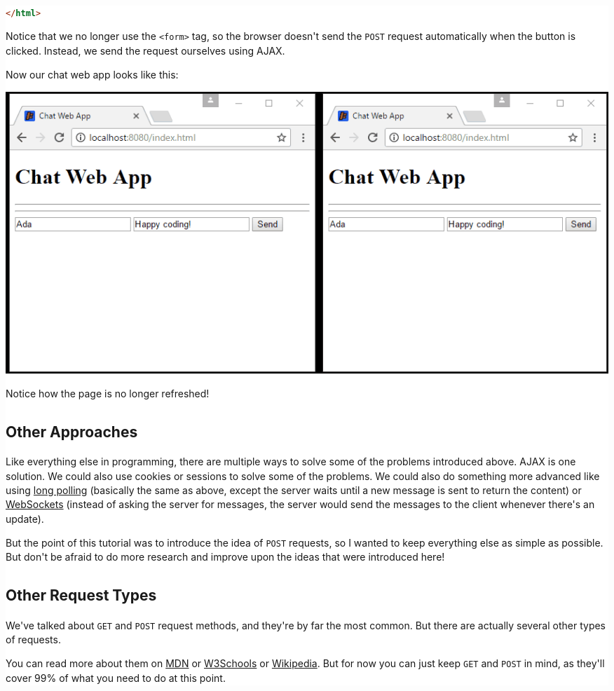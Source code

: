 ```html
</html>
```

Notice that we no longer use the `<form>` tag, so the browser doesn't send the `POST` request automatically when the button is clicked. Instead, we send the request ourselves using AJAX.

Now our chat web app looks like this:

![AJAX posting chat web app](/tutorials/java-server/images/post-8.gif)

Notice how the page is no longer refreshed!

## Other Approaches

Like everything else in programming, there are multiple ways to solve some of the problems introduced above. AJAX is one solution. We could also use cookies or sessions to solve some of the problems. We could also do something more advanced like using [long polling](https://en.wikipedia.org/wiki/Push_technology#Long_polling) (basically the same as above, except the server waits until a new message is sent to return the content) or [WebSockets](https://en.wikipedia.org/wiki/WebSocket) (instead of asking the server for messages, the server would send the messages to the client whenever there's an update).

But the point of this tutorial was to introduce the idea of `POST` requests, so I wanted to keep everything else as simple as possible. But don't be afraid to do more research and improve upon the ideas that were introduced here!

## Other Request Types

We've talked about `GET` and `POST` request methods, and they're by far the most common. But there are actually several other types of requests.

You can read more about them on [MDN](https://developer.mozilla.org/en-US/docs/Web/HTTP/Methods) or [W3Schools](https://www.w3schools.com/tags/ref_httpmethods.asp) or [Wikipedia](https://en.wikipedia.org/wiki/Hypertext_Transfer_Protocol). But for now you can just keep `GET` and `POST` in mind, as they'll cover 99% of what you need to do at this point.
